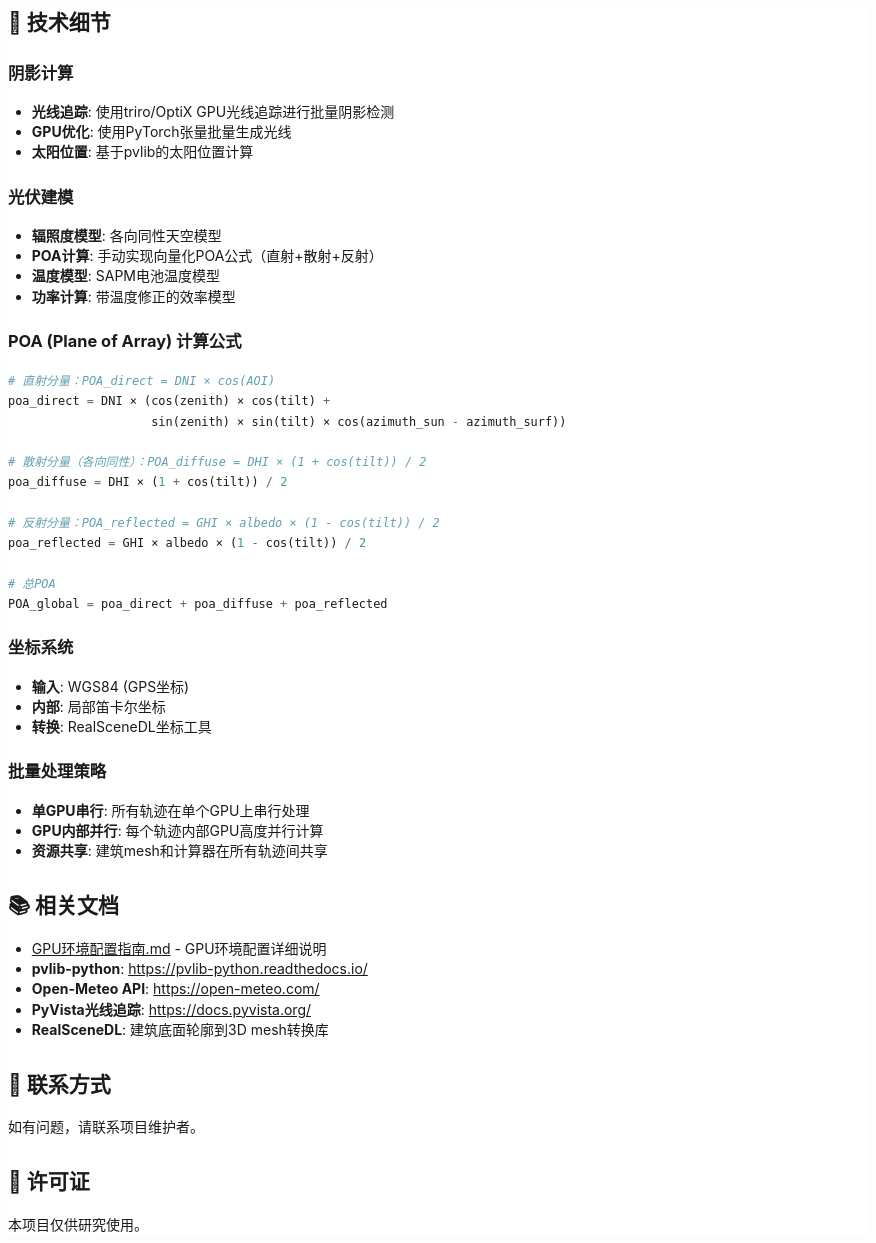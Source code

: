 ## 🔬 技术细节

### 阴影计算

- **光线追踪**: 使用triro/OptiX GPU光线追踪进行批量阴影检测
- **GPU优化**: 使用PyTorch张量批量生成光线
- **太阳位置**: 基于pvlib的太阳位置计算

### 光伏建模

- **辐照度模型**: 各向同性天空模型
- **POA计算**: 手动实现向量化POA公式（直射+散射+反射）
- **温度模型**: SAPM电池温度模型
- **功率计算**: 带温度修正的效率模型

### POA (Plane of Array) 计算公式

```python
# 直射分量：POA_direct = DNI × cos(AOI)
poa_direct = DNI × (cos(zenith) × cos(tilt) +
                    sin(zenith) × sin(tilt) × cos(azimuth_sun - azimuth_surf))

# 散射分量（各向同性）：POA_diffuse = DHI × (1 + cos(tilt)) / 2
poa_diffuse = DHI × (1 + cos(tilt)) / 2

# 反射分量：POA_reflected = GHI × albedo × (1 - cos(tilt)) / 2
poa_reflected = GHI × albedo × (1 - cos(tilt)) / 2

# 总POA
POA_global = poa_direct + poa_diffuse + poa_reflected
```

### 坐标系统

- **输入**: WGS84 (GPS坐标)
- **内部**: 局部笛卡尔坐标
- **转换**: RealSceneDL坐标工具

### 批量处理策略

- **单GPU串行**: 所有轨迹在单个GPU上串行处理
- **GPU内部并行**: 每个轨迹内部GPU高度并行计算
- **资源共享**: 建筑mesh和计算器在所有轨迹间共享

## 📚 相关文档

- [GPU环境配置指南.md](GPU环境配置指南.md) - GPU环境配置详细说明
- **pvlib-python**: https://pvlib-python.readthedocs.io/
- **Open-Meteo API**: https://open-meteo.com/
- **PyVista光线追踪**: https://docs.pyvista.org/
- **RealSceneDL**: 建筑底面轮廓到3D mesh转换库

## 📧 联系方式

如有问题，请联系项目维护者。

## 📄 许可证

本项目仅供研究使用。
